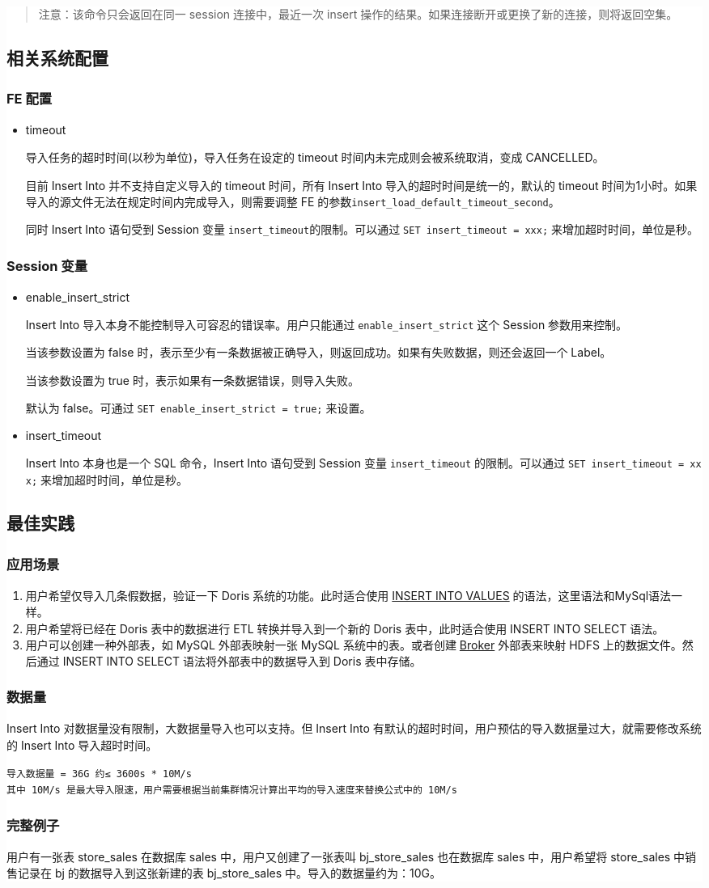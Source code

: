 > 注意：该命令只会返回在同一 session 连接中，最近一次 insert 操作的结果。如果连接断开或更换了新的连接，则将返回空集。

## 相关系统配置

### FE 配置

+ timeout

  导入任务的超时时间(以秒为单位)，导入任务在设定的 timeout 时间内未完成则会被系统取消，变成 CANCELLED。

  目前 Insert Into 并不支持自定义导入的 timeout 时间，所有 Insert Into 导入的超时时间是统一的，默认的 timeout 时间为1小时。如果导入的源文件无法在规定时间内完成导入，则需要调整 FE 的参数```insert_load_default_timeout_second```。
  
  <version since="dev"></version>
  同时 Insert Into 语句受到 Session 变量 `insert_timeout`的限制。可以通过 `SET insert_timeout = xxx;` 来增加超时时间，单位是秒。

### Session 变量

+ enable\_insert\_strict

  Insert Into 导入本身不能控制导入可容忍的错误率。用户只能通过 `enable_insert_strict` 这个 Session 参数用来控制。

  当该参数设置为 false 时，表示至少有一条数据被正确导入，则返回成功。如果有失败数据，则还会返回一个 Label。

  当该参数设置为 true 时，表示如果有一条数据错误，则导入失败。

  默认为 false。可通过 `SET enable_insert_strict = true;` 来设置。 

+ insert\_timeout

  Insert Into 本身也是一个 SQL 命令，Insert Into 语句受到 Session 变量 <version since="dev" type="inline">`insert_timeout`</version> 的限制。可以通过 `SET insert_timeout = xxx;` 来增加超时时间，单位是秒。

## 最佳实践

### 应用场景

1. 用户希望仅导入几条假数据，验证一下 Doris 系统的功能。此时适合使用 [INSERT INTO VALUES](../../../sql-manual/sql-reference/Data-Manipulation-Statements/Manipulation/INSERT.md) 的语法，这里语法和MySql语法一样。
2. 用户希望将已经在 Doris 表中的数据进行 ETL 转换并导入到一个新的 Doris 表中，此时适合使用 INSERT INTO SELECT 语法。
3. 用户可以创建一种外部表，如 MySQL 外部表映射一张 MySQL 系统中的表。或者创建 [Broker](../../../sql-manual/sql-reference/Data-Manipulation-Statements/Load/BROKER-LOAD.md) 外部表来映射 HDFS 上的数据文件。然后通过 INSERT INTO SELECT 语法将外部表中的数据导入到 Doris 表中存储。

### 数据量

Insert Into 对数据量没有限制，大数据量导入也可以支持。但 Insert Into 有默认的超时时间，用户预估的导入数据量过大，就需要修改系统的 Insert Into 导入超时时间。

```
导入数据量 = 36G 约≤ 3600s * 10M/s 
其中 10M/s 是最大导入限速，用户需要根据当前集群情况计算出平均的导入速度来替换公式中的 10M/s
```

### 完整例子

用户有一张表 store\_sales 在数据库 sales 中，用户又创建了一张表叫 bj\_store\_sales 也在数据库 sales 中，用户希望将 store\_sales 中销售记录在 bj 的数据导入到这张新建的表 bj\_store\_sales 中。导入的数据量约为：10G。
